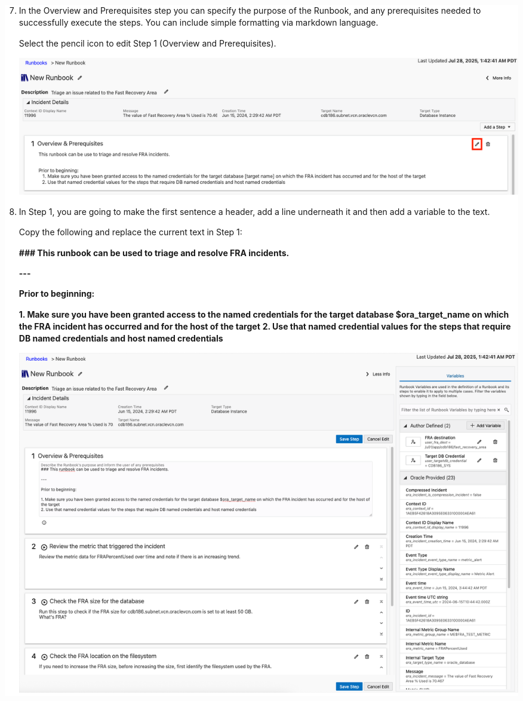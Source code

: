 7. In the Overview and Prerequisites step you can specify the purpose of the Runbook, and any prerequisites needed to successfully execute the steps. You can include simple formatting via markdown language.

     Select the pencil icon to edit Step 1 (Overview and Prerequisites).

     ![Step 1 Overview and Prereq - New Runbook](images/create-runbook-incident/edit-overview.png " ")  

8. In Step 1, you are going to make the first sentence a header, add a line underneath it and then add a variable to the text. 

     Copy the following and replace the current text in Step 1: 

     **\### This runbook can be used to triage and resolve FRA incidents.**
     
     **\---**

     **Prior to beginning:**
     
     **1. Make sure you have been granted access to the named credentials for the target database $ora\_target\_name on which the FRA incident has occurred and for the host of the target**
     **2. Use that named credential values for the steps that require DB named credentials and host named credentials**

     ![Step 1 Final Edits - New Runbook](images/create-runbook-incident/overview-prereq-edits.png " ")  

